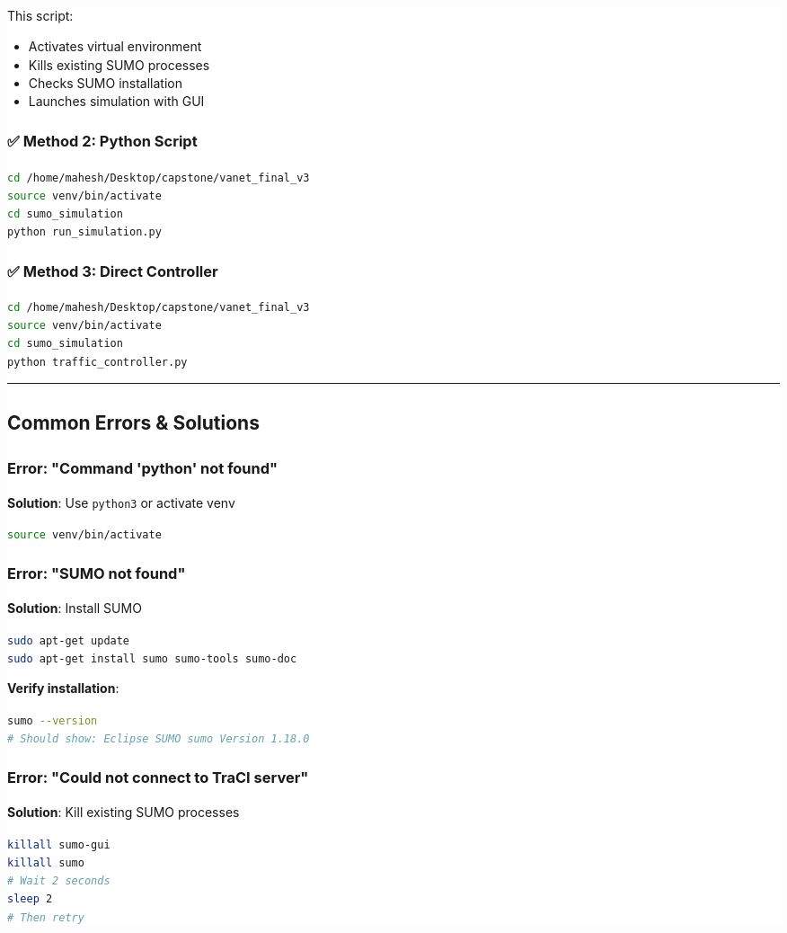 This script:
- Activates virtual environment
- Kills existing SUMO processes
- Checks SUMO installation
- Launches simulation with GUI

### ✅ Method 2: Python Script

```bash
cd /home/mahesh/Desktop/capstone/vanet_final_v3
source venv/bin/activate
cd sumo_simulation
python run_simulation.py
```

### ✅ Method 3: Direct Controller

```bash
cd /home/mahesh/Desktop/capstone/vanet_final_v3
source venv/bin/activate
cd sumo_simulation
python traffic_controller.py
```

---

## Common Errors & Solutions

### Error: "Command 'python' not found"
**Solution**: Use `python3` or activate venv
```bash
source venv/bin/activate
```

### Error: "SUMO not found"
**Solution**: Install SUMO
```bash
sudo apt-get update
sudo apt-get install sumo sumo-tools sumo-doc
```

**Verify installation**:
```bash
sumo --version
# Should show: Eclipse SUMO sumo Version 1.18.0
```

### Error: "Could not connect to TraCI server"
**Solution**: Kill existing SUMO processes
```bash
killall sumo-gui
killall sumo
# Wait 2 seconds
sleep 2
# Then retry
```
